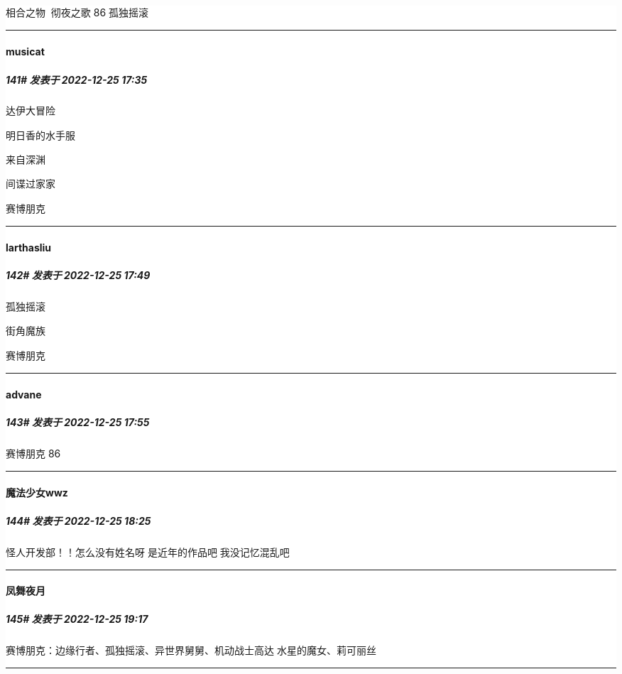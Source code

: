 相合之物  彻夜之歌 86 孤独摇滚 



*****

####  musicat  
##### 141#       发表于 2022-12-25 17:35

达伊大冒险 

明日香的水手服

来自深渊

间谍过家家

赛博朋克



*****

####  larthasliu  
##### 142#       发表于 2022-12-25 17:49

孤独摇滚

街角魔族

赛博朋克



*****

####  advane  
##### 143#       发表于 2022-12-25 17:55

赛博朋克 86



*****

####  魔法少女wwz  
##### 144#       发表于 2022-12-25 18:25

怪人开发部！！怎么没有姓名呀 是近年的作品吧 我没记忆混乱吧



*****

####  凤舞夜月  
##### 145#       发表于 2022-12-25 19:17

赛博朋克：边缘行者、孤独摇滚、异世界舅舅、机动战士高达 水星的魔女、莉可丽丝



*****
